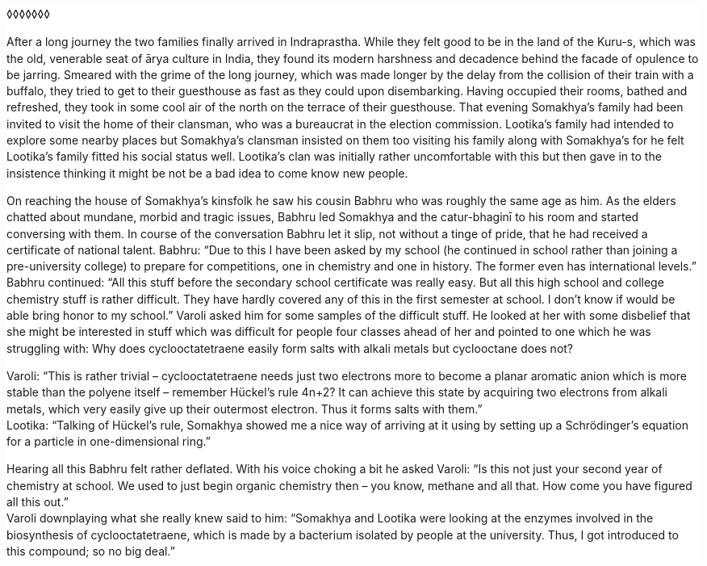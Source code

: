 ◊◊◊◊◊◊◊

After a long journey the two families finally arrived in Indraprastha.
While they felt good to be in the land of the Kuru-s, which was the old,
venerable seat of ārya culture in India, they found its modern harshness
and decadence behind the facade of opulence to be jarring. Smeared with
the grime of the long journey, which was made longer by the delay from
the collision of their train with a buffalo, they tried to get to their
guesthouse as fast as they could upon disembarking. Having occupied 
their rooms, bathed and refreshed, they took in some cool air of the
north on the terrace of their guesthouse. That evening Somakhya’s family
had been invited to visit the home of their clansman, who was a
bureaucrat in the election commission. Lootika’s family had intended to
explore some nearby places but Somakhya’s clansman insisted on them too
visiting his family along with Somakhya’s for he felt Lootika’s family
fitted his social status well. Lootika’s clan was initially rather
uncomfortable with this but then gave in to the insistence thinking it
might be not be a bad idea to come know new people.

On reaching the house of Somakhya’s kinsfolk he saw his cousin Babhru
who was roughly the same age as him. As the elders chatted about
mundane, morbid and tragic issues, Babhru led Somakhya and the
catur-bhaginī to his room and started conversing with them. In course of
the conversation Babhru let it slip, not without a tinge of pride, that
he had received a certificate of national talent. Babhru: “Due to this I
have been asked by my school (he continued in school rather than joining
a pre-university college) to prepare for competitions, one in chemistry
and one in history. The former even has international levels.” Babhru
continued: “All this stuff before the secondary school certificate was
really easy. But all this high school and college chemistry stuff is
rather difficult. They have hardly covered any of this in the first
semester at school. I don’t know if would be able bring honor to my
school.” Varoli asked him for some samples of the difficult stuff. He
looked at her with some disbelief that she might be interested in stuff
which was difficult for people four classes ahead of her and pointed to
one which he was struggling with: Why does cyclooctatetraene easily form
salts with alkali metals but cyclooctane does not?

Varoli: “This is rather trivial – cyclooctatetraene needs just two
electrons more to become a planar aromatic anion which is more stable
than the polyene itself – remember Hückel’s rule 4n+2? It can achieve
this state by acquiring two electrons from alkali metals, which very
easily give up their outermost electron. Thus it forms salts with
them.”  
Lootika: “Talking of Hückel’s rule, Somakhya showed me a nice way of
arriving at it using by setting up a Schrödinger’s equation for a
particle in one-dimensional ring.”

Hearing all this Babhru felt rather deflated. With his voice choking a
bit he asked Varoli: “Is this not just your second year of chemistry at
school. We used to just begin organic chemistry then – you know, methane
and all that. How come you have figured all this out.”  
Varoli downplaying what she really knew said to him: “Somakhya and
Lootika were looking at the enzymes involved in the biosynthesis of
cyclooctatetraene, which is made by a bacterium isolated by people at
the university. Thus, I got introduced to this compound; so no big
deal.”
